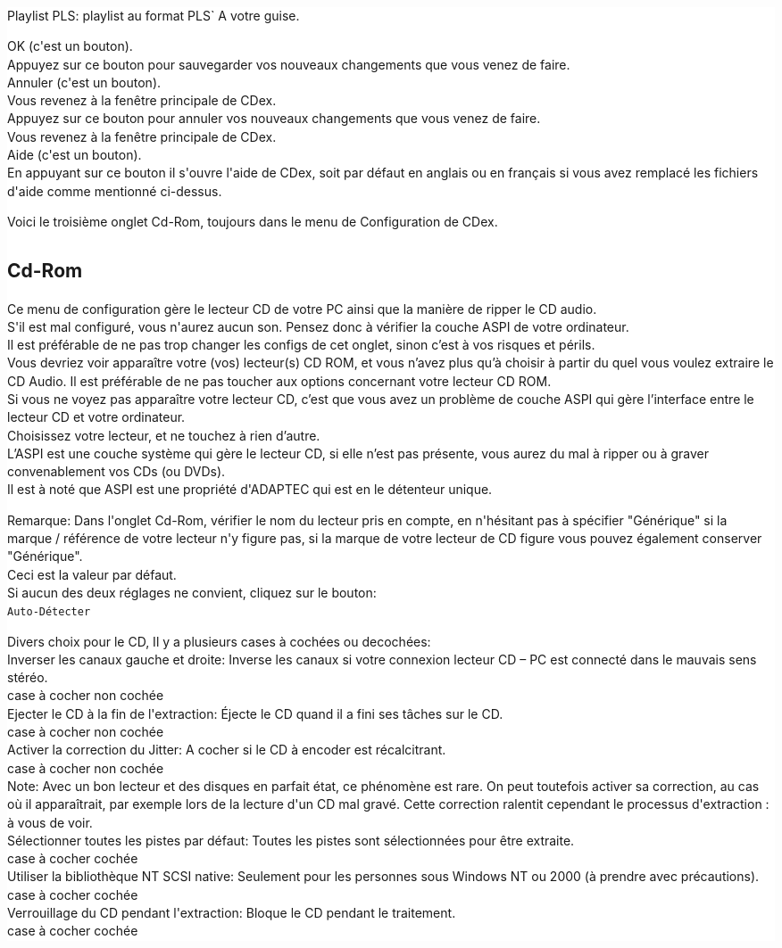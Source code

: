 Playlist PLS: playlist au format PLS`
A votre guise.    

OK (c'est un bouton).    
Appuyez sur ce bouton pour sauvegarder vos nouveaux changements que vous venez de faire.    
Annuler (c'est un bouton).    
Vous revenez à la fenêtre principale de CDex.    
Appuyez sur ce bouton pour annuler vos nouveaux changements que vous venez de faire.    
Vous revenez à la fenêtre principale de CDex.    
Aide (c'est un bouton).    
En appuyant sur ce bouton il s'ouvre l'aide de CDex, soit par défaut en anglais ou  en français si vous avez remplacé les fichiers d'aide comme mentionné ci-dessus.    

Voici le troisième onglet Cd-Rom, toujours dans le menu de Configuration de CDex.    

## Cd-Rom ##
Ce menu de configuration gère le lecteur CD de votre PC ainsi que la manière de ripper le CD audio.    
S'il est mal configuré, vous n'aurez aucun son. Pensez donc à vérifier la couche ASPI de votre ordinateur.    
Il est préférable de ne pas trop changer les configs de cet onglet, sinon c’est à vos risques et périls.    
Vous devriez voir apparaître votre (vos) lecteur(s) CD ROM, et vous n’avez plus qu’à choisir à partir du quel vous voulez extraire le CD Audio. Il est préférable de ne pas toucher aux options concernant votre lecteur CD ROM.    
Si vous ne voyez pas apparaître votre lecteur CD, c’est que vous avez un problème de couche ASPI qui gère l’interface entre le lecteur CD et votre ordinateur.    
Choisissez votre lecteur, et ne touchez à rien d’autre.    
L’ASPI est une couche système qui gère le lecteur CD, si elle n’est pas présente, vous aurez du mal à ripper ou à graver convenablement vos CDs (ou DVDs).    
Il est à noté que ASPI est une propriété d'ADAPTEC qui est en le détenteur unique.    

Remarque: Dans l'onglet Cd-Rom, vérifier le nom du lecteur pris en compte, en n'hésitant pas à spécifier "Générique" si la marque / référence de votre lecteur n'y figure pas, si la marque de votre lecteur de CD figure  vous pouvez également conserver "Générique".    
Ceci est la valeur par défaut.    
Si aucun des deux réglages ne convient, cliquez sur le bouton:    
`Auto-Détecter`    

Divers choix pour le CD, Il y a plusieurs cases à cochées ou decochées:    
Inverser les canaux gauche et droite: Inverse les canaux si votre connexion lecteur CD – PC est connecté dans le mauvais sens stéréo.    
case à cocher non cochée    
Ejecter le CD à la fin de l'extraction: Éjecte le CD quand il a fini ses tâches sur le CD.    
case à cocher non cochée    
Activer la correction du Jitter: A cocher si le CD à encoder est récalcitrant.    
case à cocher non cochée    
Note: Avec un bon lecteur et des disques en parfait état, ce phénomène est rare. On peut toutefois activer sa correction, au cas où il apparaîtrait, par exemple lors de la lecture d'un CD mal gravé. Cette correction ralentit cependant le processus d'extraction : à vous de voir.    
Sélectionner toutes les pistes par défaut: Toutes les pistes sont sélectionnées pour être extraite.    
case à cocher cochée    
Utiliser la bibliothèque NT SCSI native: Seulement pour les personnes sous Windows NT  ou 2000 (à prendre avec précautions).    
case à cocher cochée    
Verrouillage du CD pendant l'extraction: Bloque le CD pendant le traitement.    
case à cocher cochée    
